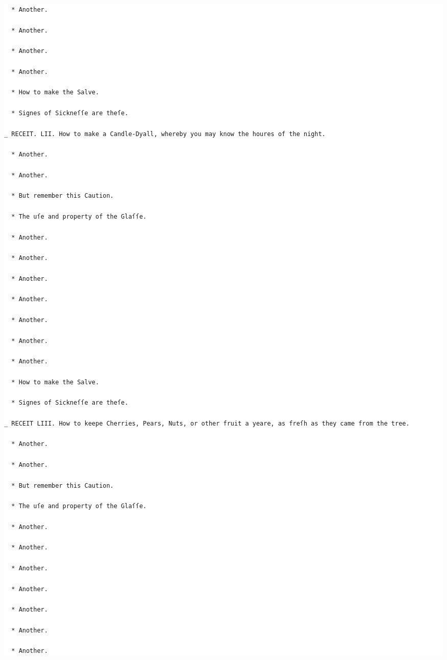       * Another.

      * Another.

      * Another.

      * Another.

      * How to make the Salve.

      * Signes of Sickneſſe are theſe.

    _ RECEIT. LII. How to make a Candle-Dyall, whereby you may know the houres of the night.

      * Another.

      * Another.

      * But remember this Caution.

      * The uſe and property of the Glaſſe.

      * Another.

      * Another.

      * Another.

      * Another.

      * Another.

      * Another.

      * Another.

      * How to make the Salve.

      * Signes of Sickneſſe are theſe.

    _ RECEIT LIII. How to keepe Cherries, Pears, Nuts, or other fruit a yeare, as freſh as they came from the tree.

      * Another.

      * Another.

      * But remember this Caution.

      * The uſe and property of the Glaſſe.

      * Another.

      * Another.

      * Another.

      * Another.

      * Another.

      * Another.

      * Another.
